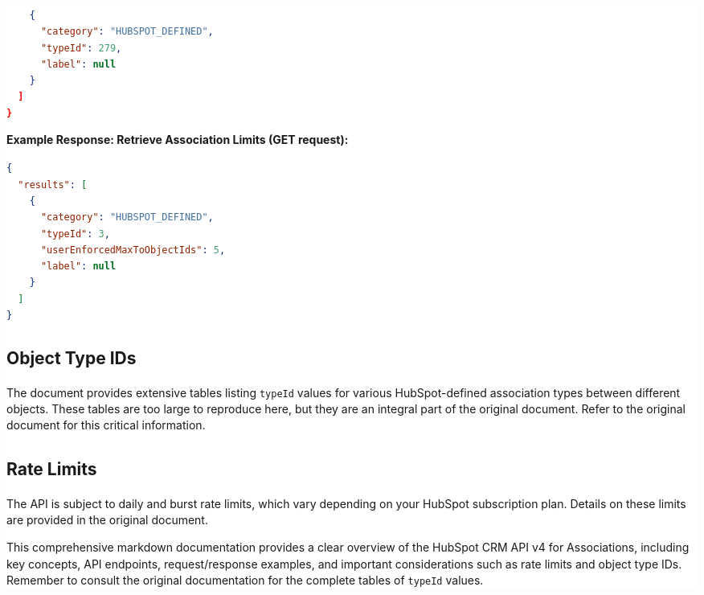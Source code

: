 ```json
    {
      "category": "HUBSPOT_DEFINED",
      "typeId": 279,
      "label": null
    }
  ]
}
```

**Example Response: Retrieve Association Limits (GET request):**

```json
{
  "results": [
    {
      "category": "HUBSPOT_DEFINED",
      "typeId": 3,
      "userEnforcedMaxToObjectIds": 5,
      "label": null
    }
  ]
}
```

##  Object Type IDs

The document provides extensive tables listing `typeId` values for various HubSpot-defined association types between different objects.  These tables are too large to reproduce here, but they are an integral part of the original document.  Refer to the original document for this critical information.

## Rate Limits

The API is subject to daily and burst rate limits, which vary depending on your HubSpot subscription plan.  Details on these limits are provided in the original document.


This comprehensive markdown documentation provides a clear overview of the HubSpot CRM API v4 for Associations, including key concepts, API endpoints, request/response examples, and important considerations such as rate limits and object type IDs. Remember to consult the original documentation for the complete tables of `typeId` values.
